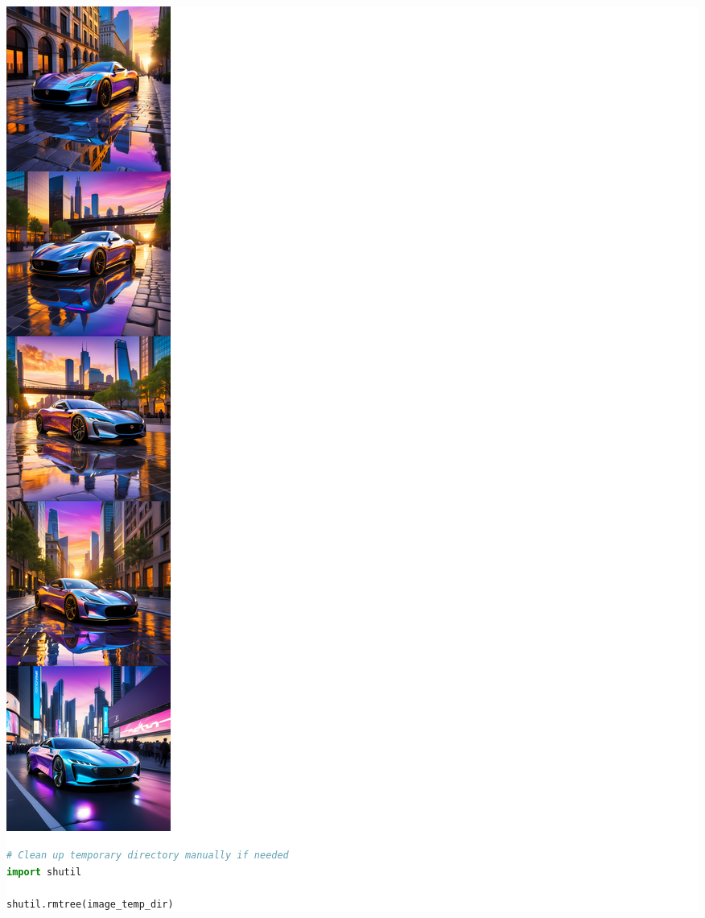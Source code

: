 ![png](./img/output_29_0.png)
    



```python
# Clean up temporary directory manually if needed
import shutil

shutil.rmtree(image_temp_dir)
```
